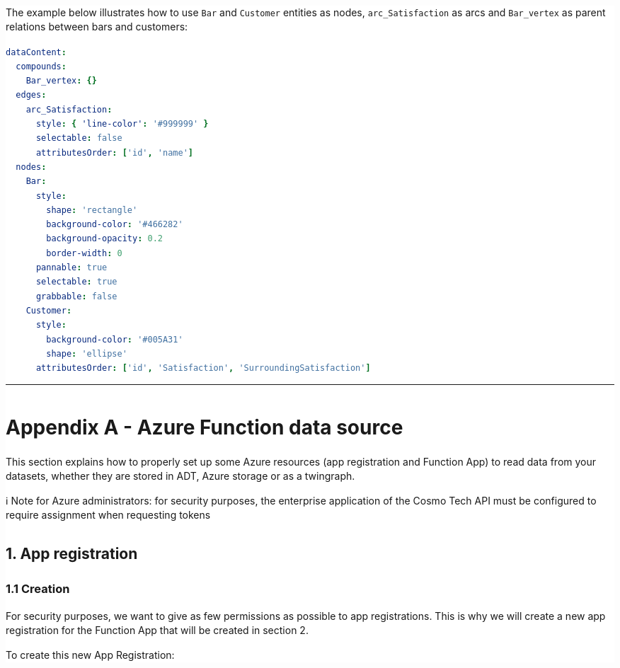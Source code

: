 The example below illustrates how to use `Bar` and `Customer` entities as nodes, `arc_Satisfaction` as arcs and
`Bar_vertex` as parent relations between bars and customers:

```yaml
dataContent:
  compounds:
    Bar_vertex: {}
  edges:
    arc_Satisfaction:
      style: { 'line-color': '#999999' }
      selectable: false
      attributesOrder: ['id', 'name']
  nodes:
    Bar:
      style:
        shape: 'rectangle'
        background-color: '#466282'
        background-opacity: 0.2
        border-width: 0
      pannable: true
      selectable: true
      grabbable: false
    Customer:
      style:
        background-color: '#005A31'
        shape: 'ellipse'
      attributesOrder: ['id', 'Satisfaction', 'SurroundingSatisfaction']
```

---

# Appendix A - Azure Function data source

This section explains how to properly set up some Azure resources (app registration and Function App) to read data
from your datasets, whether they are stored in ADT, Azure storage or as a twingraph.

:information_source: Note for Azure administrators: for security purposes, the enterprise application of the
Cosmo Tech API must be configured to require assignment when requesting tokens

## 1. App registration

### 1.1 Creation

For security purposes, we want to give as few permissions as possible to app registrations. This is why we will create a
new app registration for the Function App that will be created in section 2.

To create this new App Registration:
